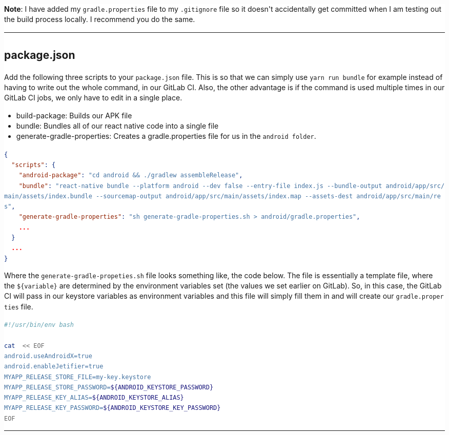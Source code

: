**Note**: I have added my `gradle.properties` file to my `.gitignore` file so it doesn't accidentally get committed
when I am testing out the build process locally. I recommend you do the same.


---------------------------------------------------------------------------------------------------

## package.json

Add the following three scripts to your `package.json` file. This is so that we can simply use `yarn run bundle`
for example instead of having to write out the whole command, in our GitLab CI. Also, the other advantage is
if the command is used multiple times in our GitLab CI jobs, we only have to edit in a single place.

* build-package: Builds our APK file
* bundle: Bundles all of our react native code into a single file
* generate-gradle-properties: Creates a gradle.properties file for us in the `android folder`.

```json
{
  "scripts": {
    "android-package": "cd android && ./gradlew assembleRelease",
    "bundle": "react-native bundle --platform android --dev false --entry-file index.js --bundle-output android/app/src/main/assets/index.bundle --sourcemap-output android/app/src/main/assets/index.map --assets-dest android/app/src/main/res",
    "generate-gradle-properties": "sh generate-gradle-properties.sh > android/gradle.properties",
    ...
  }
  ...
}
```

Where the `generate-gradle-propeties.sh` file looks something like, the code below.
The file is essentially a template file, where the `${variable}` are determined by
the environment variables set (the values we set earlier on GitLab). So, in this case,
the GitLab CI will pass in our keystore variables as environment variables and this
file will simply fill them in and will create our `gradle.properties` file.

```bash
#!/usr/bin/env bash

cat  << EOF
android.useAndroidX=true
android.enableJetifier=true
MYAPP_RELEASE_STORE_FILE=my-key.keystore
MYAPP_RELEASE_STORE_PASSWORD=${ANDROID_KEYSTORE_PASSWORD}
MYAPP_RELEASE_KEY_ALIAS=${ANDROID_KEYSTORE_ALIAS}
MYAPP_RELEASE_KEY_PASSWORD=${ANDROID_KEYSTORE_KEY_PASSWORD}
EOF
```

---------------------------------------------------------------------------------------------------
